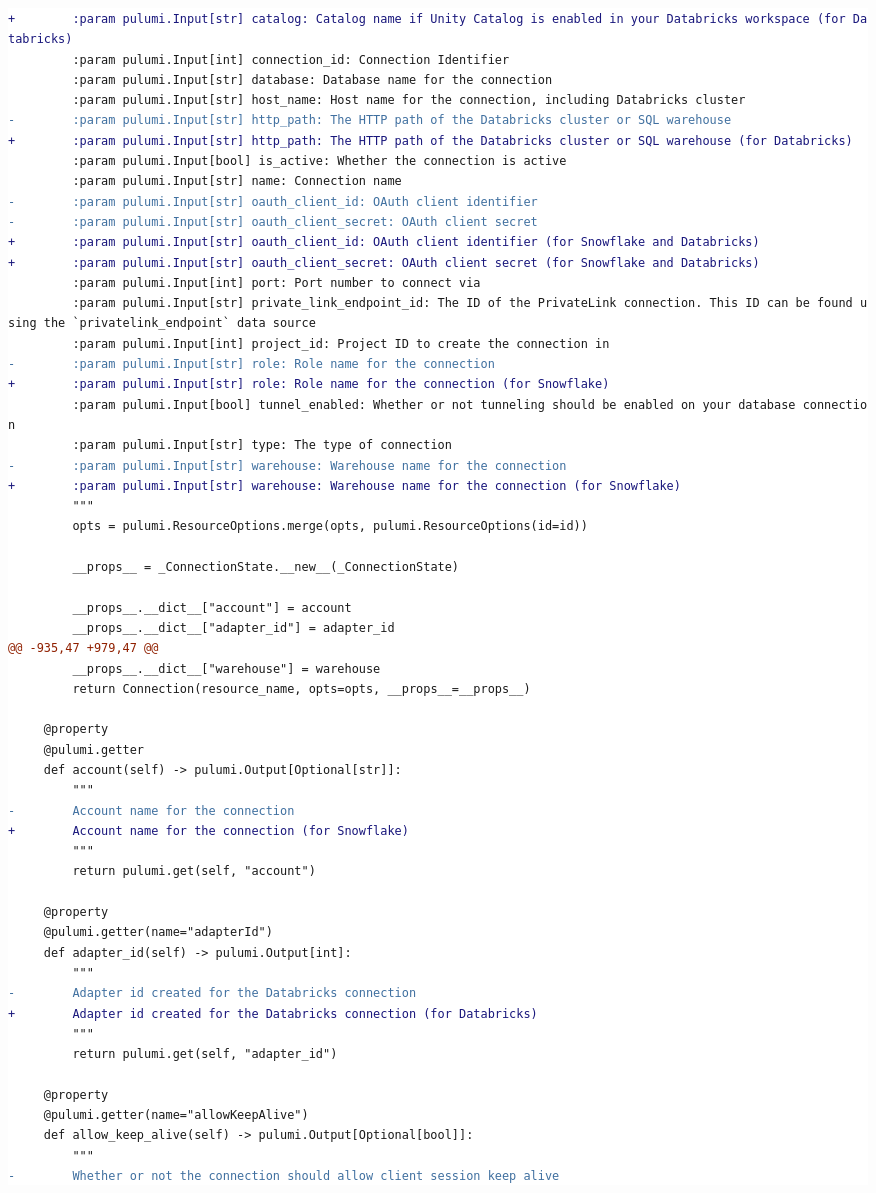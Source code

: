 ```diff
+        :param pulumi.Input[str] catalog: Catalog name if Unity Catalog is enabled in your Databricks workspace (for Databricks)
         :param pulumi.Input[int] connection_id: Connection Identifier
         :param pulumi.Input[str] database: Database name for the connection
         :param pulumi.Input[str] host_name: Host name for the connection, including Databricks cluster
-        :param pulumi.Input[str] http_path: The HTTP path of the Databricks cluster or SQL warehouse
+        :param pulumi.Input[str] http_path: The HTTP path of the Databricks cluster or SQL warehouse (for Databricks)
         :param pulumi.Input[bool] is_active: Whether the connection is active
         :param pulumi.Input[str] name: Connection name
-        :param pulumi.Input[str] oauth_client_id: OAuth client identifier
-        :param pulumi.Input[str] oauth_client_secret: OAuth client secret
+        :param pulumi.Input[str] oauth_client_id: OAuth client identifier (for Snowflake and Databricks)
+        :param pulumi.Input[str] oauth_client_secret: OAuth client secret (for Snowflake and Databricks)
         :param pulumi.Input[int] port: Port number to connect via
         :param pulumi.Input[str] private_link_endpoint_id: The ID of the PrivateLink connection. This ID can be found using the `privatelink_endpoint` data source
         :param pulumi.Input[int] project_id: Project ID to create the connection in
-        :param pulumi.Input[str] role: Role name for the connection
+        :param pulumi.Input[str] role: Role name for the connection (for Snowflake)
         :param pulumi.Input[bool] tunnel_enabled: Whether or not tunneling should be enabled on your database connection
         :param pulumi.Input[str] type: The type of connection
-        :param pulumi.Input[str] warehouse: Warehouse name for the connection
+        :param pulumi.Input[str] warehouse: Warehouse name for the connection (for Snowflake)
         """
         opts = pulumi.ResourceOptions.merge(opts, pulumi.ResourceOptions(id=id))
 
         __props__ = _ConnectionState.__new__(_ConnectionState)
 
         __props__.__dict__["account"] = account
         __props__.__dict__["adapter_id"] = adapter_id
@@ -935,47 +979,47 @@
         __props__.__dict__["warehouse"] = warehouse
         return Connection(resource_name, opts=opts, __props__=__props__)
 
     @property
     @pulumi.getter
     def account(self) -> pulumi.Output[Optional[str]]:
         """
-        Account name for the connection
+        Account name for the connection (for Snowflake)
         """
         return pulumi.get(self, "account")
 
     @property
     @pulumi.getter(name="adapterId")
     def adapter_id(self) -> pulumi.Output[int]:
         """
-        Adapter id created for the Databricks connection
+        Adapter id created for the Databricks connection (for Databricks)
         """
         return pulumi.get(self, "adapter_id")
 
     @property
     @pulumi.getter(name="allowKeepAlive")
     def allow_keep_alive(self) -> pulumi.Output[Optional[bool]]:
         """
-        Whether or not the connection should allow client session keep alive
```